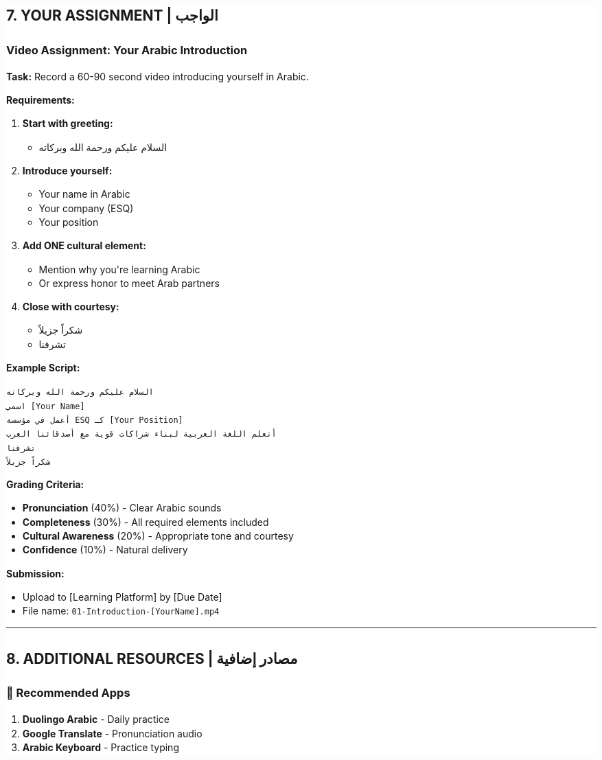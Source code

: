 
## 7. YOUR ASSIGNMENT | الواجب

### **Video Assignment: Your Arabic Introduction**

**Task:** Record a 60-90 second video introducing yourself in Arabic.

**Requirements:**

1. **Start with greeting:**
   - <span dir="rtl">السلام عليكم ورحمة الله وبركاته</span>

2. **Introduce yourself:**
   - Your name in Arabic
   - Your company (ESQ)
   - Your position

3. **Add ONE cultural element:**
   - Mention why you're learning Arabic
   - Or express honor to meet Arab partners

4. **Close with courtesy:**
   - <span dir="rtl">شكراً جزيلاً</span>
   - <span dir="rtl">تشرفنا</span>

**Example Script:**
```
السلام عليكم ورحمة الله وبركاته
اسمي [Your Name]
أعمل في مؤسسة ESQ كـ [Your Position]
أتعلم اللغة العربية لبناء شراكات قوية مع أصدقائنا العرب
تشرفنا
شكراً جزيلاً
```

**Grading Criteria:**
- **Pronunciation** (40%) - Clear Arabic sounds
- **Completeness** (30%) - All required elements included
- **Cultural Awareness** (20%) - Appropriate tone and courtesy
- **Confidence** (10%) - Natural delivery

**Submission:**
- Upload to [Learning Platform] by [Due Date]
- File name: `01-Introduction-[YourName].mp4`

---

## 8. ADDITIONAL RESOURCES | مصادر إضافية

### **📱 Recommended Apps**
1. **Duolingo Arabic** - Daily practice
2. **Google Translate** - Pronunciation audio
3. **Arabic Keyboard** - Practice typing
